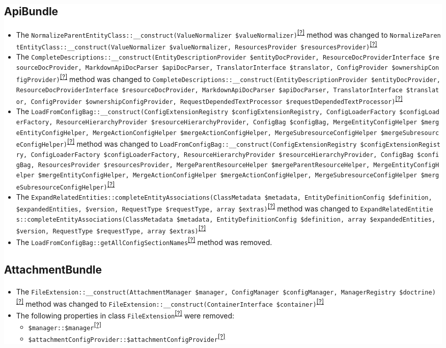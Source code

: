 ApiBundle
---------
* The `NormalizeParentEntityClass::__construct(ValueNormalizer $valueNormalizer)`<sup>[[?]](https://github.com/oroinc/platform/tree/2.0/src/Oro/Bundle/ApiBundle/Processor/Subresource/Shared/NormalizeParentEntityClass.php#L25 "Oro\Bundle\ApiBundle\Processor\Subresource\Shared\NormalizeParentEntityClass")</sup> method was changed to `NormalizeParentEntityClass::__construct(ValueNormalizer $valueNormalizer, ResourcesProvider $resourcesProvider)`<sup>[[?]](https://github.com/oroinc/platform/tree/2.1/src/Oro/Bundle/ApiBundle/Processor/Subresource/Shared/NormalizeParentEntityClass.php#L32 "Oro\Bundle\ApiBundle\Processor\Subresource\Shared\NormalizeParentEntityClass")</sup>
* The `CompleteDescriptions::__construct(EntityDescriptionProvider $entityDocProvider, ResourceDocProviderInterface $resourceDocProvider, MarkdownApiDocParser $apiDocParser, TranslatorInterface $translator, ConfigProvider $ownershipConfigProvider)`<sup>[[?]](https://github.com/oroinc/platform/tree/2.0/src/Oro/Bundle/ApiBundle/Processor/Config/Shared/CompleteDescriptions.php#L68 "Oro\Bundle\ApiBundle\Processor\Config\Shared\CompleteDescriptions")</sup> method was changed to `CompleteDescriptions::__construct(EntityDescriptionProvider $entityDocProvider, ResourceDocProviderInterface $resourceDocProvider, MarkdownApiDocParser $apiDocParser, TranslatorInterface $translator, ConfigProvider $ownershipConfigProvider, RequestDependedTextProcessor $requestDependedTextProcessor)`<sup>[[?]](https://github.com/oroinc/platform/tree/2.1/src/Oro/Bundle/ApiBundle/Processor/Config/Shared/CompleteDescriptions.php#L77 "Oro\Bundle\ApiBundle\Processor\Config\Shared\CompleteDescriptions")</sup>
* The `LoadFromConfigBag::__construct(ConfigExtensionRegistry $configExtensionRegistry, ConfigLoaderFactory $configLoaderFactory, ResourceHierarchyProvider $resourceHierarchyProvider, ConfigBag $configBag, MergeEntityConfigHelper $mergeEntityConfigHelper, MergeActionConfigHelper $mergeActionConfigHelper, MergeSubresourceConfigHelper $mergeSubresourceConfigHelper)`<sup>[[?]](https://github.com/oroinc/platform/tree/2.0/src/Oro/Bundle/ApiBundle/Processor/Config/GetConfig/LoadFromConfigBag.php#L42 "Oro\Bundle\ApiBundle\Processor\Config\GetConfig\LoadFromConfigBag")</sup> method was changed to `LoadFromConfigBag::__construct(ConfigExtensionRegistry $configExtensionRegistry, ConfigLoaderFactory $configLoaderFactory, ResourceHierarchyProvider $resourceHierarchyProvider, ConfigBag $configBag, ResourcesProvider $resourcesProvider, MergeParentResourceHelper $mergeParentResourceHelper, MergeEntityConfigHelper $mergeEntityConfigHelper, MergeActionConfigHelper $mergeActionConfigHelper, MergeSubresourceConfigHelper $mergeSubresourceConfigHelper)`<sup>[[?]](https://github.com/oroinc/platform/tree/2.1/src/Oro/Bundle/ApiBundle/Processor/Config/GetConfig/LoadFromConfigBag.php#L58 "Oro\Bundle\ApiBundle\Processor\Config\GetConfig\LoadFromConfigBag")</sup>
* The `ExpandRelatedEntities::completeEntityAssociations(ClassMetadata $metadata, EntityDefinitionConfig $definition, $expandedEntities, $version, RequestType $requestType, array $extras)`<sup>[[?]](https://github.com/oroinc/platform/tree/2.0/src/Oro/Bundle/ApiBundle/Processor/Config/Shared/ExpandRelatedEntities.php#L83 "Oro\Bundle\ApiBundle\Processor\Config\Shared\ExpandRelatedEntities")</sup> method was changed to `ExpandRelatedEntities::completeEntityAssociations(ClassMetadata $metadata, EntityDefinitionConfig $definition, array $expandedEntities, $version, RequestType $requestType, array $extras)`<sup>[[?]](https://github.com/oroinc/platform/tree/2.1/src/Oro/Bundle/ApiBundle/Processor/Config/Shared/ExpandRelatedEntities.php#L83 "Oro\Bundle\ApiBundle\Processor\Config\Shared\ExpandRelatedEntities")</sup>
* The `LoadFromConfigBag::getAllConfigSectionNames`<sup>[[?]](https://github.com/oroinc/platform/tree/2.0/src/Oro/Bundle/ApiBundle/Processor/Config/Shared/LoadFromConfigBag.php#L197 "Oro\Bundle\ApiBundle\Processor\Config\Shared\LoadFromConfigBag::getAllConfigSectionNames")</sup> method was removed.

AttachmentBundle
----------------
* The `FileExtension::__construct(AttachmentManager $manager, ConfigManager $configManager, ManagerRegistry $doctrine)`<sup>[[?]](https://github.com/oroinc/platform/tree/2.0/src/Oro/Bundle/AttachmentBundle/Twig/FileExtension.php#L37 "Oro\Bundle\AttachmentBundle\Twig\FileExtension")</sup> method was changed to `FileExtension::__construct(ContainerInterface $container)`<sup>[[?]](https://github.com/oroinc/platform/tree/2.1/src/Oro/Bundle/AttachmentBundle/Twig/FileExtension.php#L29 "Oro\Bundle\AttachmentBundle\Twig\FileExtension")</sup>
* The following properties in class `FileExtension`<sup>[[?]](https://github.com/oroinc/platform/tree/2.0/src/Oro/Bundle/AttachmentBundle/Twig/FileExtension.php#L25 "Oro\Bundle\AttachmentBundle\Twig\FileExtension")</sup> were removed:
   - `$manager::$manager`<sup>[[?]](https://github.com/oroinc/platform/tree/2.0/src/Oro/Bundle/AttachmentBundle/Twig/FileExtension.php#L25 "Oro\Bundle\AttachmentBundle\Twig\FileExtension::$manager")</sup>
   - `$attachmentConfigProvider::$attachmentConfigProvider`<sup>[[?]](https://github.com/oroinc/platform/tree/2.0/src/Oro/Bundle/AttachmentBundle/Twig/FileExtension.php#L28 "Oro\Bundle\AttachmentBundle\Twig\FileExtension::$attachmentConfigProvider")</sup>